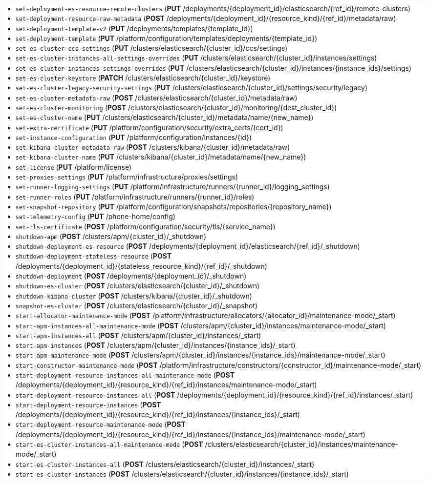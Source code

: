 - `set-deployment-es-resource-remote-clusters` (**PUT** /deployments/{deployment_id}/elasticsearch/{ref_id}/remote-clusters)
- `set-deployment-resource-raw-metadata` (**POST** /deployments/{deployment_id}/{resource_kind}/{ref_id}/metadata/raw)
- `set-deployment-template-v2` (**PUT** /deployments/templates/{template_id})
- `set-deployment-template` (**PUT** /platform/configuration/templates/deployments/{template_id})
- `set-es-cluster-ccs-settings` (**PUT** /clusters/elasticsearch/{cluster_id}/ccs/settings)
- `set-es-cluster-instances-all-settings-overrides` (**PUT** /clusters/elasticsearch/{cluster_id}/instances/settings)
- `set-es-cluster-instances-settings-overrides` (**PUT** /clusters/elasticsearch/{cluster_id}/instances/{instance_ids}/settings)
- `set-es-cluster-keystore` (**PATCH** /clusters/elasticsearch/{cluster_id}/keystore)
- `set-es-cluster-legacy-security-settings` (**PUT** /clusters/elasticsearch/{cluster_id}/settings/security/legacy)
- `set-es-cluster-metadata-raw` (**POST** /clusters/elasticsearch/{cluster_id}/metadata/raw)
- `set-es-cluster-monitoring` (**POST** /clusters/elasticsearch/{cluster_id}/monitoring/{dest_cluster_id})
- `set-es-cluster-name` (**PUT** /clusters/elasticsearch/{cluster_id}/metadata/name/{new_name})
- `set-extra-certificate` (**PUT** /platform/configuration/security/extra_certs/{cert_id})
- `set-instance-configuration` (**PUT** /platform/configuration/instances/{id})
- `set-kibana-cluster-metadata-raw` (**POST** /clusters/kibana/{cluster_id}/metadata/raw)
- `set-kibana-cluster-name` (**PUT** /clusters/kibana/{cluster_id}/metadata/name/{new_name})
- `set-license` (**PUT** /platform/license)
- `set-proxies-settings` (**PUT** /platform/infrastructure/proxies/settings)
- `set-runner-logging-settings` (**PUT** /platform/infrastructure/runners/{runner_id}/logging_settings)
- `set-runner-roles` (**PUT** /platform/infrastructure/runners/{runner_id}/roles)
- `set-snapshot-repository` (**PUT** /platform/configuration/snapshots/repositories/{repository_name})
- `set-telemetry-config` (**PUT** /phone-home/config)
- `set-tls-certificate` (**POST** /platform/configuration/security/tls/{service_name})
- `shutdown-apm` (**POST** /clusters/apm/{cluster_id}/_shutdown)
- `shutdown-deployment-es-resource` (**POST** /deployments/{deployment_id}/elasticsearch/{ref_id}/_shutdown)
- `shutdown-deployment-stateless-resource` (**POST** /deployments/{deployment_id}/{stateless_resource_kind}/{ref_id}/_shutdown)
- `shutdown-deployment` (**POST** /deployments/{deployment_id}/_shutdown)
- `shutdown-es-cluster` (**POST** /clusters/elasticsearch/{cluster_id}/_shutdown)
- `shutdown-kibana-cluster` (**POST** /clusters/kibana/{cluster_id}/_shutdown)
- `snapshot-es-cluster` (**POST** /clusters/elasticsearch/{cluster_id}/_snapshot)
- `start-allocator-maintenance-mode` (**POST** /platform/infrastructure/allocators/{allocator_id}/maintenance-mode/_start)
- `start-apm-instances-all-maintenance-mode` (**POST** /clusters/apm/{cluster_id}/instances/maintenance-mode/_start)
- `start-apm-instances-all` (**POST** /clusters/apm/{cluster_id}/instances/_start)
- `start-apm-instances` (**POST** /clusters/apm/{cluster_id}/instances/{instance_ids}/_start)
- `start-apm-maintenance-mode` (**POST** /clusters/apm/{cluster_id}/instances/{instance_ids}/maintenance-mode/_start)
- `start-constructor-maintenance-mode` (**POST** /platform/infrastructure/constructors/{constructor_id}/maintenance-mode/_start)
- `start-deployment-resource-instances-all-maintenance-mode` (**POST** /deployments/{deployment_id}/{resource_kind}/{ref_id}/instances/maintenance-mode/_start)
- `start-deployment-resource-instances-all` (**POST** /deployments/{deployment_id}/{resource_kind}/{ref_id}/instances/_start)
- `start-deployment-resource-instances` (**POST** /deployments/{deployment_id}/{resource_kind}/{ref_id}/instances/{instance_ids}/_start)
- `start-deployment-resource-maintenance-mode` (**POST** /deployments/{deployment_id}/{resource_kind}/{ref_id}/instances/{instance_ids}/maintenance-mode/_start)
- `start-es-cluster-instances-all-maintenance-mode` (**POST** /clusters/elasticsearch/{cluster_id}/instances/maintenance-mode/_start)
- `start-es-cluster-instances-all` (**POST** /clusters/elasticsearch/{cluster_id}/instances/_start)
- `start-es-cluster-instances` (**POST** /clusters/elasticsearch/{cluster_id}/instances/{instance_ids}/_start)